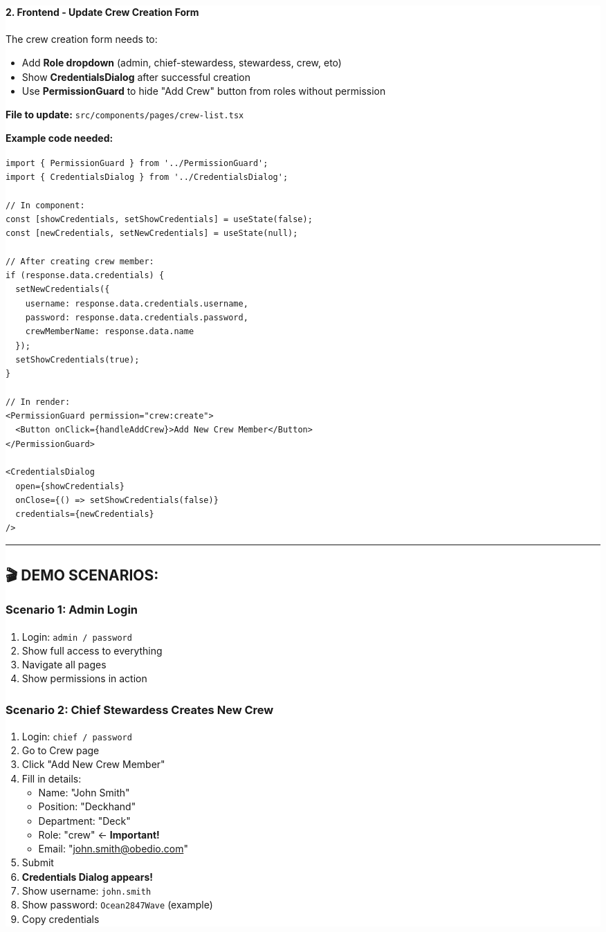 #### **2. Frontend - Update Crew Creation Form**
The crew creation form needs to:
- Add **Role dropdown** (admin, chief-stewardess, stewardess, crew, eto)
- Show **CredentialsDialog** after successful creation
- Use **PermissionGuard** to hide "Add Crew" button from roles without permission

**File to update:** `src/components/pages/crew-list.tsx`

**Example code needed:**
```tsx
import { PermissionGuard } from '../PermissionGuard';
import { CredentialsDialog } from '../CredentialsDialog';

// In component:
const [showCredentials, setShowCredentials] = useState(false);
const [newCredentials, setNewCredentials] = useState(null);

// After creating crew member:
if (response.data.credentials) {
  setNewCredentials({
    username: response.data.credentials.username,
    password: response.data.credentials.password,
    crewMemberName: response.data.name
  });
  setShowCredentials(true);
}

// In render:
<PermissionGuard permission="crew:create">
  <Button onClick={handleAddCrew}>Add New Crew Member</Button>
</PermissionGuard>

<CredentialsDialog
  open={showCredentials}
  onClose={() => setShowCredentials(false)}
  credentials={newCredentials}
/>
```

---

## 🎬 DEMO SCENARIOS:

### **Scenario 1: Admin Login**
1. Login: `admin / password`
2. Show full access to everything
3. Navigate all pages
4. Show permissions in action

### **Scenario 2: Chief Stewardess Creates New Crew**
1. Login: `chief / password`
2. Go to Crew page
3. Click "Add New Crew Member"
4. Fill in details:
   - Name: "John Smith"
   - Position: "Deckhand"
   - Department: "Deck"
   - Role: "crew" ← **Important!**
   - Email: "john.smith@obedio.com"
5. Submit
6. **Credentials Dialog appears!**
7. Show username: `john.smith`
8. Show password: `Ocean2847Wave` (example)
9. Copy credentials
